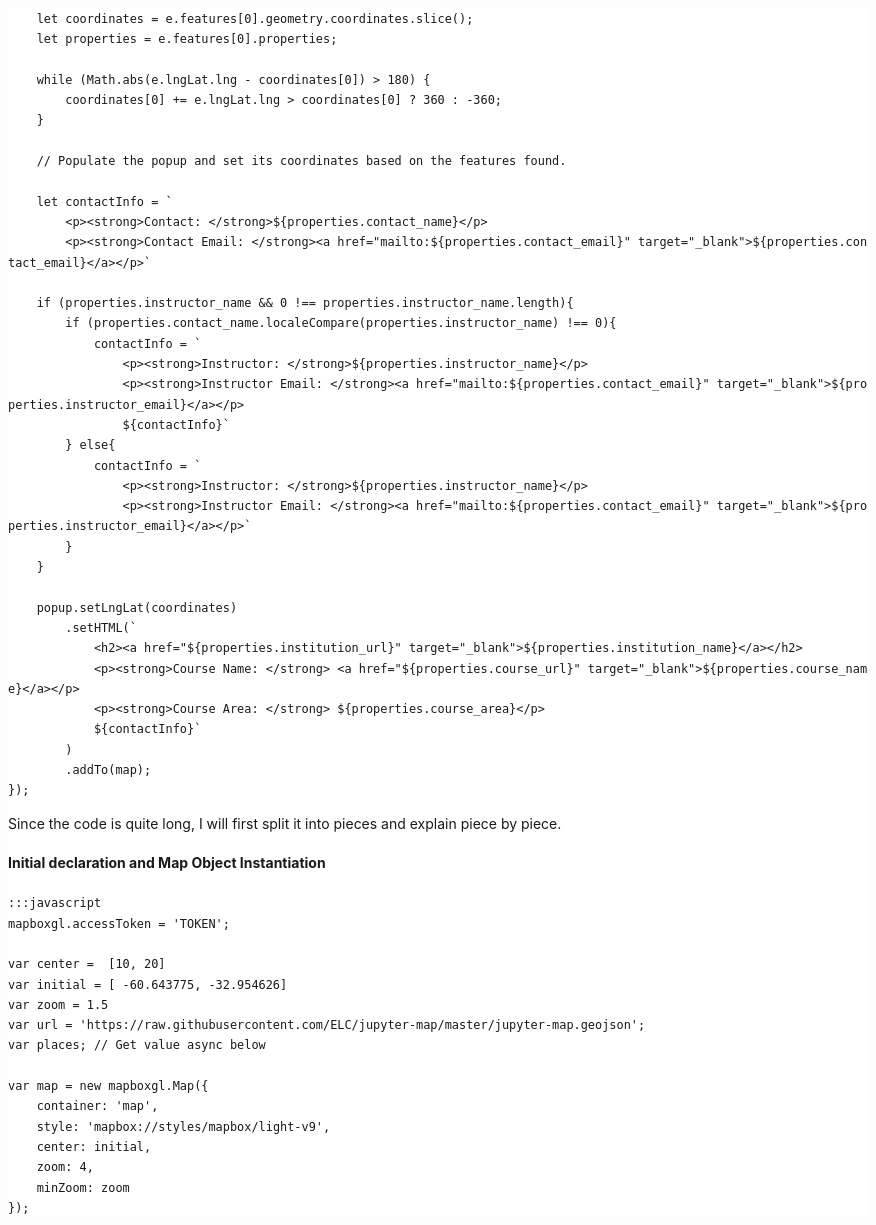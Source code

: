         let coordinates = e.features[0].geometry.coordinates.slice();
        let properties = e.features[0].properties;

        while (Math.abs(e.lngLat.lng - coordinates[0]) > 180) {
            coordinates[0] += e.lngLat.lng > coordinates[0] ? 360 : -360;
        }

        // Populate the popup and set its coordinates based on the features found.

        let contactInfo = `
            <p><strong>Contact: </strong>${properties.contact_name}</p>
            <p><strong>Contact Email: </strong><a href="mailto:${properties.contact_email}" target="_blank">${properties.contact_email}</a></p>`

        if (properties.instructor_name && 0 !== properties.instructor_name.length){
            if (properties.contact_name.localeCompare(properties.instructor_name) !== 0){
                contactInfo = `
                    <p><strong>Instructor: </strong>${properties.instructor_name}</p>
                    <p><strong>Instructor Email: </strong><a href="mailto:${properties.contact_email}" target="_blank">${properties.instructor_email}</a></p>
                    ${contactInfo}`
            } else{
                contactInfo = `
                    <p><strong>Instructor: </strong>${properties.instructor_name}</p>
                    <p><strong>Instructor Email: </strong><a href="mailto:${properties.contact_email}" target="_blank">${properties.instructor_email}</a></p>`
            }
        }

        popup.setLngLat(coordinates)
            .setHTML(`
                <h2><a href="${properties.institution_url}" target="_blank">${properties.institution_name}</a></h2>
                <p><strong>Course Name: </strong> <a href="${properties.course_url}" target="_blank">${properties.course_name}</a></p>
                <p><strong>Course Area: </strong> ${properties.course_area}</p>
                ${contactInfo}`
            )
            .addTo(map);
    });

Since the code is quite long, I will first split it into pieces and explain piece by piece.

#### Initial declaration and Map Object Instantiation

    :::javascript
    mapboxgl.accessToken = 'TOKEN';

    var center =  [10, 20]
    var initial = [ -60.643775, -32.954626]
    var zoom = 1.5
    var url = 'https://raw.githubusercontent.com/ELC/jupyter-map/master/jupyter-map.geojson';
    var places; // Get value async below

    var map = new mapboxgl.Map({
        container: 'map',
        style: 'mapbox://styles/mapbox/light-v9',
        center: initial,
        zoom: 4,
        minZoom: zoom
    });
